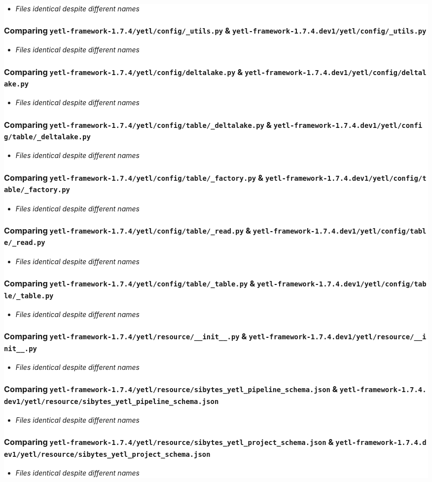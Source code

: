  * *Files identical despite different names*

### Comparing `yetl-framework-1.7.4/yetl/config/_utils.py` & `yetl-framework-1.7.4.dev1/yetl/config/_utils.py`

 * *Files identical despite different names*

### Comparing `yetl-framework-1.7.4/yetl/config/deltalake.py` & `yetl-framework-1.7.4.dev1/yetl/config/deltalake.py`

 * *Files identical despite different names*

### Comparing `yetl-framework-1.7.4/yetl/config/table/_deltalake.py` & `yetl-framework-1.7.4.dev1/yetl/config/table/_deltalake.py`

 * *Files identical despite different names*

### Comparing `yetl-framework-1.7.4/yetl/config/table/_factory.py` & `yetl-framework-1.7.4.dev1/yetl/config/table/_factory.py`

 * *Files identical despite different names*

### Comparing `yetl-framework-1.7.4/yetl/config/table/_read.py` & `yetl-framework-1.7.4.dev1/yetl/config/table/_read.py`

 * *Files identical despite different names*

### Comparing `yetl-framework-1.7.4/yetl/config/table/_table.py` & `yetl-framework-1.7.4.dev1/yetl/config/table/_table.py`

 * *Files identical despite different names*

### Comparing `yetl-framework-1.7.4/yetl/resource/__init__.py` & `yetl-framework-1.7.4.dev1/yetl/resource/__init__.py`

 * *Files identical despite different names*

### Comparing `yetl-framework-1.7.4/yetl/resource/sibytes_yetl_pipeline_schema.json` & `yetl-framework-1.7.4.dev1/yetl/resource/sibytes_yetl_pipeline_schema.json`

 * *Files identical despite different names*

### Comparing `yetl-framework-1.7.4/yetl/resource/sibytes_yetl_project_schema.json` & `yetl-framework-1.7.4.dev1/yetl/resource/sibytes_yetl_project_schema.json`

 * *Files identical despite different names*
